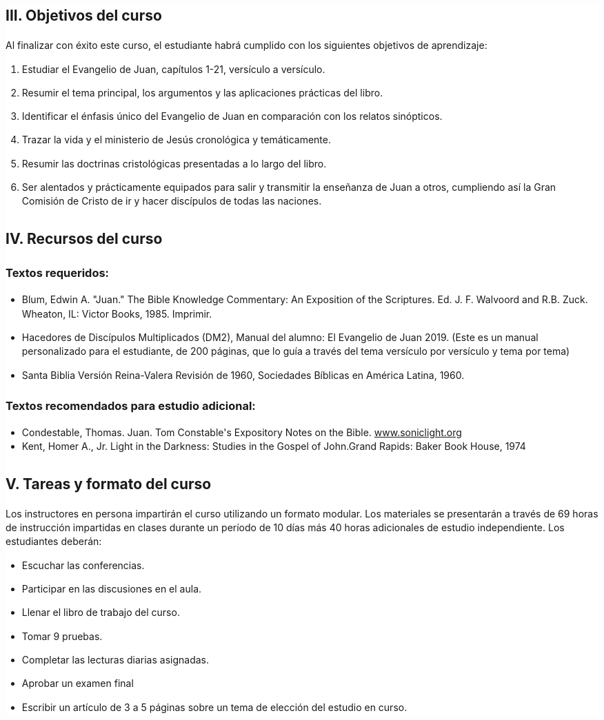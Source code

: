 ## III. Objetivos del curso

Al finalizar con éxito este curso, el estudiante habrá cumplido con los siguientes objetivos de aprendizaje:

1.  Estudiar el Evangelio de Juan, capítulos 1-21, versículo a versículo.

2.  Resumir el tema principal, los argumentos y las aplicaciones prácticas del libro.

3.  Identificar el énfasis único del Evangelio de Juan en comparación con los relatos sinópticos.

4.  Trazar la vida y el ministerio de Jesús cronológica y temáticamente.

5.  Resumir las doctrinas cristológicas presentadas a lo largo del libro.

6.  Ser alentados y prácticamente equipados para salir y transmitir la enseñanza de Juan a otros, cumpliendo así la Gran Comisión de Cristo de ir y hacer discípulos de todas las naciones.

## IV. Recursos del curso

### Textos requeridos:

 - Blum, Edwin A. "Juan." The Bible Knowledge Commentary: An Exposition of the Scriptures. Ed. J. F. Walvoord and R.B. Zuck. Wheaton, IL: Victor Books, 1985. Imprimir.


- Hacedores de Discípulos Multiplicados (DM2), Manual del alumno: El Evangelio de Juan  2019. (Este es un manual personalizado para el estudiante, de 200 páginas, que lo guía  a través del tema versículo por versículo y tema por tema)

- Santa Biblia Versión Reina-Valera Revisión de 1960, Sociedades Bíblicas en América Latina, 1960.

### Textos recomendados para estudio adicional:

- Condestable, Thomas. Juan. Tom Constable's Expository Notes on the Bible. www.soniclight.org
- Kent, Homer A., Jr. Light in the Darkness: Studies in the Gospel of John.Grand Rapids: Baker Book House, 1974


## V. Tareas y formato del curso

Los instructores en persona impartirán el curso utilizando un formato modular. Los materiales se presentarán a través de 69 horas de instrucción impartidas en clases durante un período de 10 días más 40 horas adicionales de estudio independiente. Los estudiantes deberán:

- Escuchar las conferencias.

- Participar en las discusiones en el aula.

- Llenar el libro de trabajo del curso. 

- Tomar 9 pruebas.

- Completar las lecturas diarias asignadas.

- Aprobar un examen final

- Escribir un artículo de 3 a 5 páginas sobre un tema de elección del estudio en curso.
